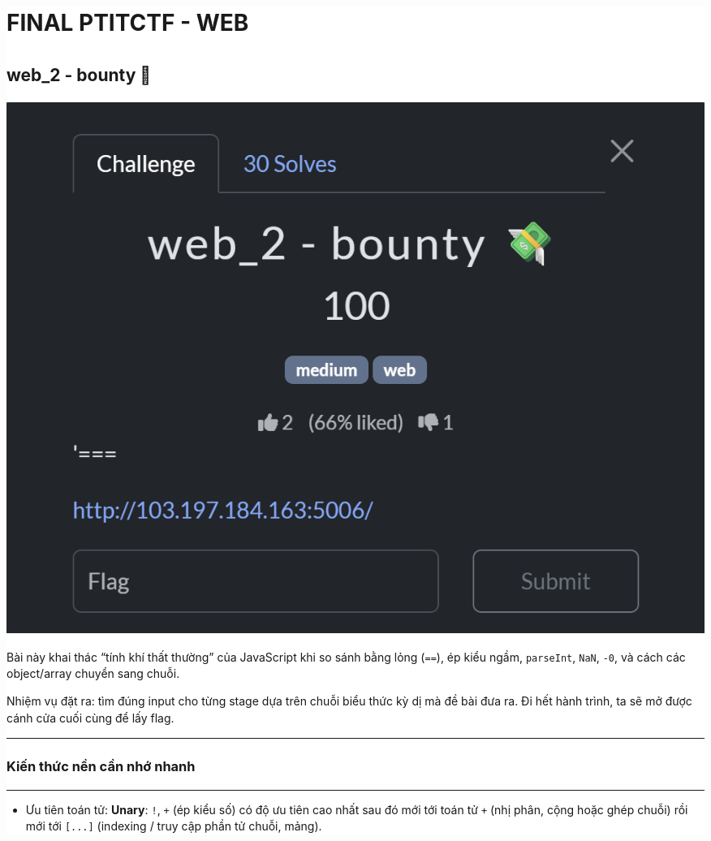 # FINAL PTITCTF - WEB

## web_2 - bounty 💸

![alt text](image.png)

Bài này khai thác “tính khí thất thường” của JavaScript khi so sánh bằng lỏng (`==`), ép kiểu ngầm, `parseInt`, `NaN`, `-0`, và cách các object/array chuyển sang chuỗi.

Nhiệm vụ đặt ra: tìm đúng input cho từng stage dựa trên chuỗi biểu thức kỳ dị mà đề bài đưa ra. Đi hết hành trình, ta sẽ mở được cánh cửa cuối cùng để lấy flag.

---

### Kiến thức nền cần nhớ nhanh
---
- Ưu tiên toán tử: **Unary**: `!`, `+` (ép kiểu số) có độ ưu tiên cao nhất sau đó mới tới toán tử `+` (nhị phân, cộng hoặc ghép chuỗi) rồi mới tới `[...]` (indexing / truy cập phần tử chuỗi, mảng).
